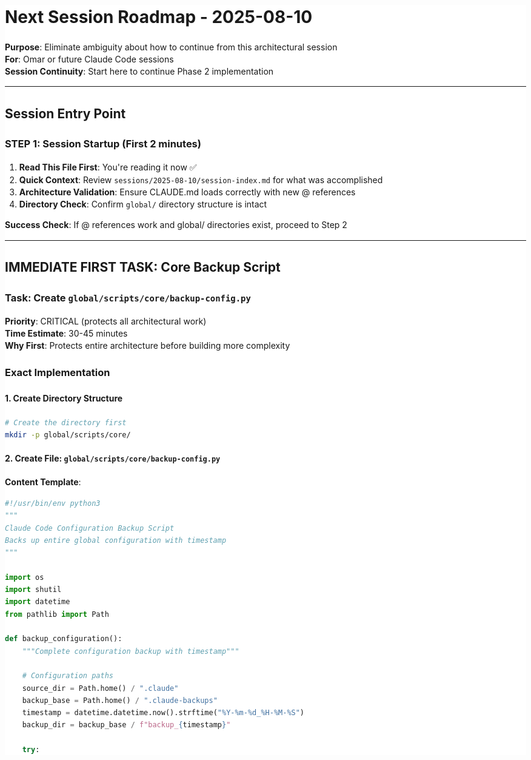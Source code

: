 # Next Session Roadmap - 2025-08-10

**Purpose**: Eliminate ambiguity about how to continue from this architectural session  
**For**: Omar or future Claude Code sessions  
**Session Continuity**: Start here to continue Phase 2 implementation  

---

## Session Entry Point

### **STEP 1: Session Startup (First 2 minutes)**

1. **Read This File First**: You're reading it now ✅
2. **Quick Context**: Review `sessions/2025-08-10/session-index.md` for what was accomplished
3. **Architecture Validation**: Ensure CLAUDE.md loads correctly with new @ references
4. **Directory Check**: Confirm `global/` directory structure is intact

**Success Check**: If @ references work and global/ directories exist, proceed to Step 2

---

## **IMMEDIATE FIRST TASK: Core Backup Script**

### **Task**: Create `global/scripts/core/backup-config.py`

**Priority**: CRITICAL (protects all architectural work)  
**Time Estimate**: 30-45 minutes  
**Why First**: Protects entire architecture before building more complexity  

### **Exact Implementation**

#### 1. Create Directory Structure

```bash
# Create the directory first
mkdir -p global/scripts/core/
```

#### 2. Create File: `global/scripts/core/backup-config.py`

**Content Template**:

```python
#!/usr/bin/env python3
"""
Claude Code Configuration Backup Script
Backs up entire global configuration with timestamp
"""

import os
import shutil
import datetime
from pathlib import Path

def backup_configuration():
    """Complete configuration backup with timestamp"""
    
    # Configuration paths
    source_dir = Path.home() / ".claude"
    backup_base = Path.home() / ".claude-backups"
    timestamp = datetime.datetime.now().strftime("%Y-%m-%d_%H-%M-%S")
    backup_dir = backup_base / f"backup_{timestamp}"
    
    try:
```